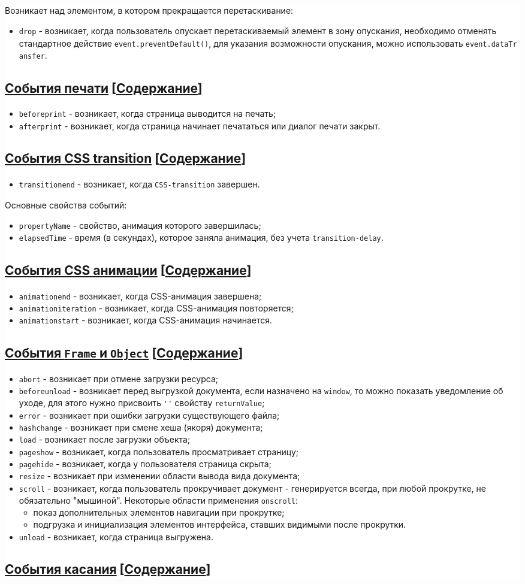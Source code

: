 
Возникает над элементом, в котором прекращается перетаскивание:
- `drop` - возникает, когда пользователь опускает перетаскиваемый элемент в зону опускания, необходимо отменять стандартное действие `event.preventDefault()`, для указания возможности опускания, можно использовать `event.dataTransfer`.

## <a id="События-печати" href="#События-печати">События печати</a> [<a id="Содержание" href="#Содержание">Содержание</a>]

- `beforeprint` - возникает, когда страница выводится на печать;
- `afterprint` - возникает, когда страница начинает печататься или диалог печати закрыт.

## <a id="События-CSS-transition" href="#События-CSS-transition">События CSS transition</a> [<a id="Содержание" href="#Содержание">Содержание</a>]

- `transitionend` - возникает, когда `CSS-transition` завершен.

Основные свойства событий:
- `propertyName` - свойство, анимация которого завершилась;
- `elapsedTime` - время (в секундах), которое заняла анимация, без учета `transition-delay`.

## <a id="События-CSS-анимации" href="#События-CSS-анимации">События CSS анимации</a> [<a id="Содержание" href="#Содержание">Содержание</a>]

- `animationend` - возникает, когда CSS-анимация завершена;
- `animationiteration` - возникает, когда CSS-анимация повторяется;
- `animationstart` - возникает, когда CSS-анимация начинается.

## <a id="События-Frame-и-Object" href="#События-Frame-и-Object">События `Frame` и `Object`</a> [<a id="Содержание" href="#Содержание">Содержание</a>]

- `abort` - возникает при отмене загрузки ресурса;
- `beforeunload` - возникает перед выгрузкой документа, если назначено на `window`, то можно показать уведомление об уходе, для этого нужно присвоить `''` свойству `returnValue`;
- `error` - возникает при ошибки загрузки существующего файла;
- `hashchange` - возникает при смене хеша (якоря) документа;
- `load` - возникает после загрузки объекта;
- `pageshow` - возникает, когда пользователь просматривает страницу;
- `pagehide` - возникает, когда у пользователя страница скрыта;
- `resize` - возникает при изменении области вывода вида документа;
- `scroll` - возникает, когда пользователь прокручивает документ - генерируется всегда, при любой прокрутке, не обязательно "мышиной". Некоторые области применения `onscroll`:
    - показ дополнительных элементов навигации при прокрутке;
    - подгрузка и инициализация элементов интерфейса, ставших видимыми после прокрутки.
- `unload` - возникает, когда страница выгружена.

## <a id="События-касания" href="#События-касания">События касания</a> [<a id="Содержание" href="#Содержание">Содержание</a>]
